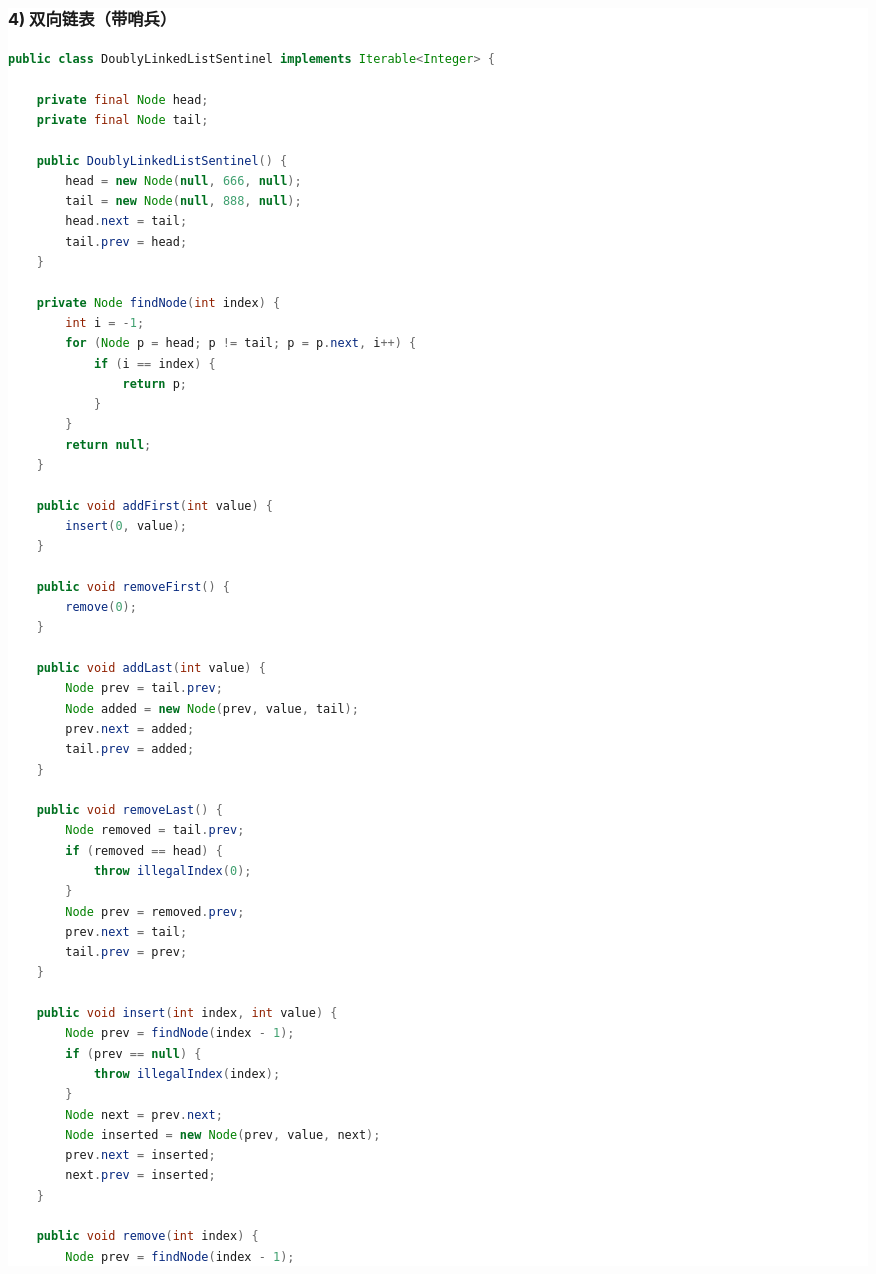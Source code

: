 ### 4) 双向链表（带哨兵）

```java
public class DoublyLinkedListSentinel implements Iterable<Integer> {

    private final Node head;
    private final Node tail;

    public DoublyLinkedListSentinel() {
        head = new Node(null, 666, null);
        tail = new Node(null, 888, null);
        head.next = tail;
        tail.prev = head;
    }

    private Node findNode(int index) {
        int i = -1;
        for (Node p = head; p != tail; p = p.next, i++) {
            if (i == index) {
                return p;
            }
        }
        return null;
    }

    public void addFirst(int value) {
        insert(0, value);
    }

    public void removeFirst() {
        remove(0);
    }

    public void addLast(int value) {
        Node prev = tail.prev;
        Node added = new Node(prev, value, tail);
        prev.next = added;
        tail.prev = added;
    }

    public void removeLast() {
        Node removed = tail.prev;
        if (removed == head) {
            throw illegalIndex(0);
        }
        Node prev = removed.prev;
        prev.next = tail;
        tail.prev = prev;
    }

    public void insert(int index, int value) {
        Node prev = findNode(index - 1);
        if (prev == null) {
            throw illegalIndex(index);
        }
        Node next = prev.next;
        Node inserted = new Node(prev, value, next);
        prev.next = inserted;
        next.prev = inserted;
    }

    public void remove(int index) {
        Node prev = findNode(index - 1);
```